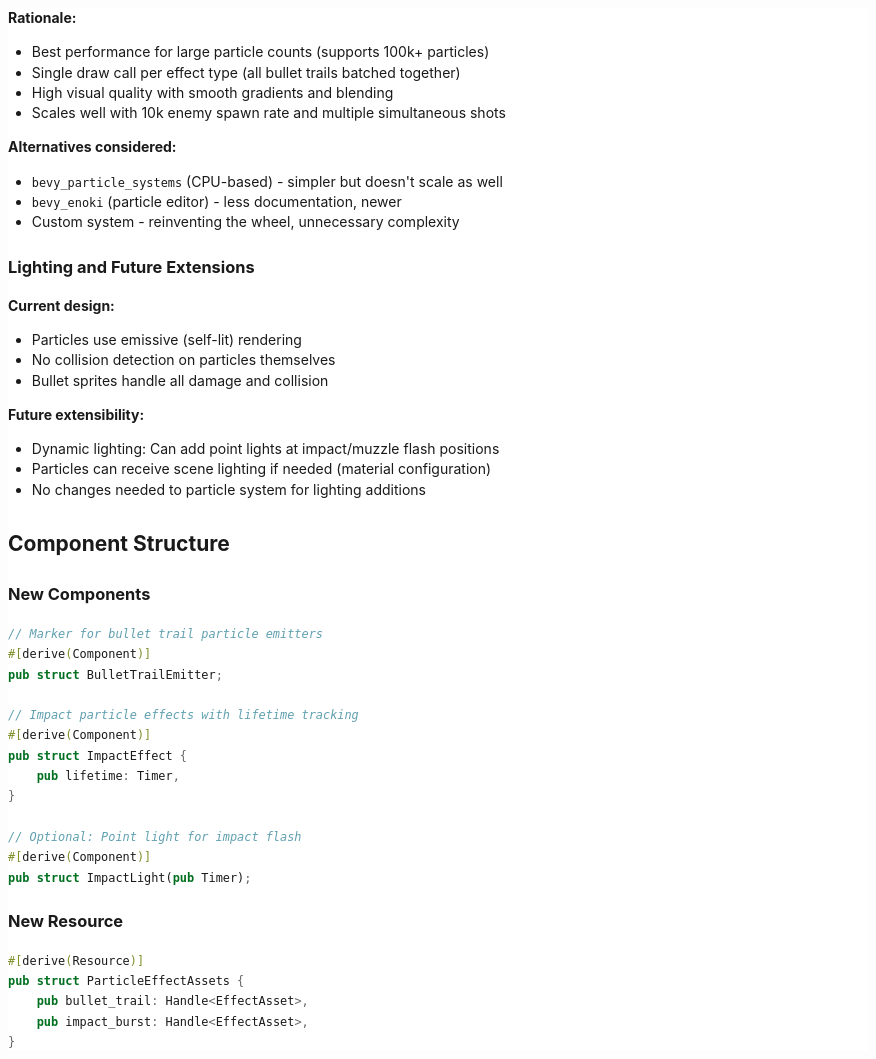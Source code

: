 **Rationale:**
- Best performance for large particle counts (supports 100k+ particles)
- Single draw call per effect type (all bullet trails batched together)
- High visual quality with smooth gradients and blending
- Scales well with 10k enemy spawn rate and multiple simultaneous shots

**Alternatives considered:**
- `bevy_particle_systems` (CPU-based) - simpler but doesn't scale as well
- `bevy_enoki` (particle editor) - less documentation, newer
- Custom system - reinventing the wheel, unnecessary complexity

### Lighting and Future Extensions

**Current design:**
- Particles use emissive (self-lit) rendering
- No collision detection on particles themselves
- Bullet sprites handle all damage and collision

**Future extensibility:**
- Dynamic lighting: Can add point lights at impact/muzzle flash positions
- Particles can receive scene lighting if needed (material configuration)
- No changes needed to particle system for lighting additions

## Component Structure

### New Components

```rust
// Marker for bullet trail particle emitters
#[derive(Component)]
pub struct BulletTrailEmitter;

// Impact particle effects with lifetime tracking
#[derive(Component)]
pub struct ImpactEffect {
    pub lifetime: Timer,
}

// Optional: Point light for impact flash
#[derive(Component)]
pub struct ImpactLight(pub Timer);
```

### New Resource

```rust
#[derive(Resource)]
pub struct ParticleEffectAssets {
    pub bullet_trail: Handle<EffectAsset>,
    pub impact_burst: Handle<EffectAsset>,
}
```
